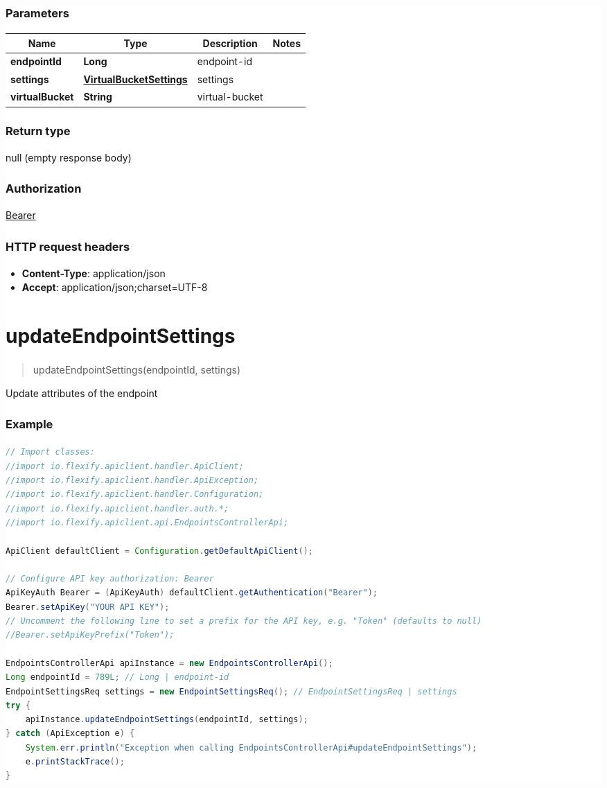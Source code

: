 ### Parameters

Name | Type | Description  | Notes
------------- | ------------- | ------------- | -------------
 **endpointId** | **Long**| endpoint-id |
 **settings** | [**VirtualBucketSettings**](VirtualBucketSettings.md)| settings |
 **virtualBucket** | **String**| virtual-bucket |

### Return type

null (empty response body)

### Authorization

[Bearer](../README.md#Bearer)

### HTTP request headers

 - **Content-Type**: application/json
 - **Accept**: application/json;charset=UTF-8

<a name="updateEndpointSettings"></a>
# **updateEndpointSettings**
> updateEndpointSettings(endpointId, settings)

Update attributes of the endpoint

### Example
```java
// Import classes:
//import io.flexify.apiclient.handler.ApiClient;
//import io.flexify.apiclient.handler.ApiException;
//import io.flexify.apiclient.handler.Configuration;
//import io.flexify.apiclient.handler.auth.*;
//import io.flexify.apiclient.api.EndpointsControllerApi;

ApiClient defaultClient = Configuration.getDefaultApiClient();

// Configure API key authorization: Bearer
ApiKeyAuth Bearer = (ApiKeyAuth) defaultClient.getAuthentication("Bearer");
Bearer.setApiKey("YOUR API KEY");
// Uncomment the following line to set a prefix for the API key, e.g. "Token" (defaults to null)
//Bearer.setApiKeyPrefix("Token");

EndpointsControllerApi apiInstance = new EndpointsControllerApi();
Long endpointId = 789L; // Long | endpoint-id
EndpointSettingsReq settings = new EndpointSettingsReq(); // EndpointSettingsReq | settings
try {
    apiInstance.updateEndpointSettings(endpointId, settings);
} catch (ApiException e) {
    System.err.println("Exception when calling EndpointsControllerApi#updateEndpointSettings");
    e.printStackTrace();
}
```
